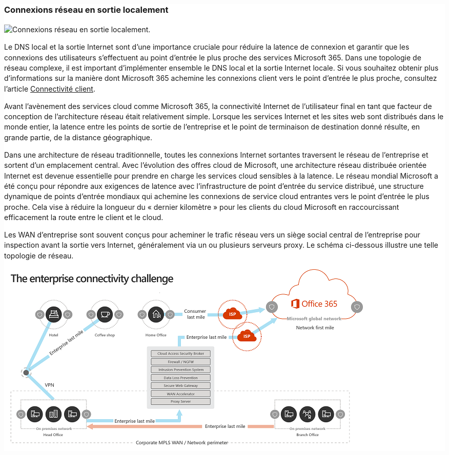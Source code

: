 <a name="BKMK_P2"> </a>
### <a name="egress-network-connections-locally"></a>Connexions réseau en sortie localement

![Connexions réseau en sortie localement.](../media/b42a45be-1ab4-4073-a7dc-fbdfb4aedd24.png)
  
Le DNS local et la sortie Internet sont d’une importance cruciale pour réduire la latence de connexion et garantir que les connexions des utilisateurs s’effectuent au point d’entrée le plus proche des services Microsoft 365. Dans une topologie de réseau complexe, il est important d’implémenter ensemble le DNS local et la sortie Internet locale. Si vous souhaitez obtenir plus d’informations sur la manière dont Microsoft 365 achemine les connexions client vers le point d’entrée le plus proche, consultez l’article [Connectivité client](https://support.office.com/article/client-connectivity-4232abcf-4ae5-43aa-bfa1-9a078a99c78b).
  
Avant l’avènement des services cloud comme Microsoft 365, la connectivité Internet de l’utilisateur final en tant que facteur de conception de l’architecture réseau était relativement simple. Lorsque les services Internet et les sites web sont distribués dans le monde entier, la latence entre les points de sortie de l’entreprise et le point de terminaison de destination donné résulte, en grande partie, de la distance géographique.
  
Dans une architecture de réseau traditionnelle, toutes les connexions Internet sortantes traversent le réseau de l’entreprise et sortent d’un emplacement central. Avec l’évolution des offres cloud de Microsoft, une architecture réseau distribuée orientée Internet est devenue essentielle pour prendre en charge les services cloud sensibles à la latence. Le réseau mondial Microsoft a été conçu pour répondre aux exigences de latence avec l’infrastructure de point d’entrée du service distribué, une structure dynamique de points d’entrée mondiaux qui achemine les connexions de service cloud entrantes vers le point d’entrée le plus proche. Cela vise à réduire la longueur du « dernier kilomètre » pour les clients du cloud Microsoft en raccourcissant efficacement la route entre le client et le cloud.
  
Les WAN d’entreprise sont souvent conçus pour acheminer le trafic réseau vers un siège social central de l’entreprise pour inspection avant la sortie vers Internet, généralement via un ou plusieurs serveurs proxy. Le schéma ci-dessous illustre une telle topologie de réseau.
  
![Modèle de réseau d’entreprise traditionnel.](../media/fc87b8fd-a191-47a7-9704-1e445599813a.png)
  